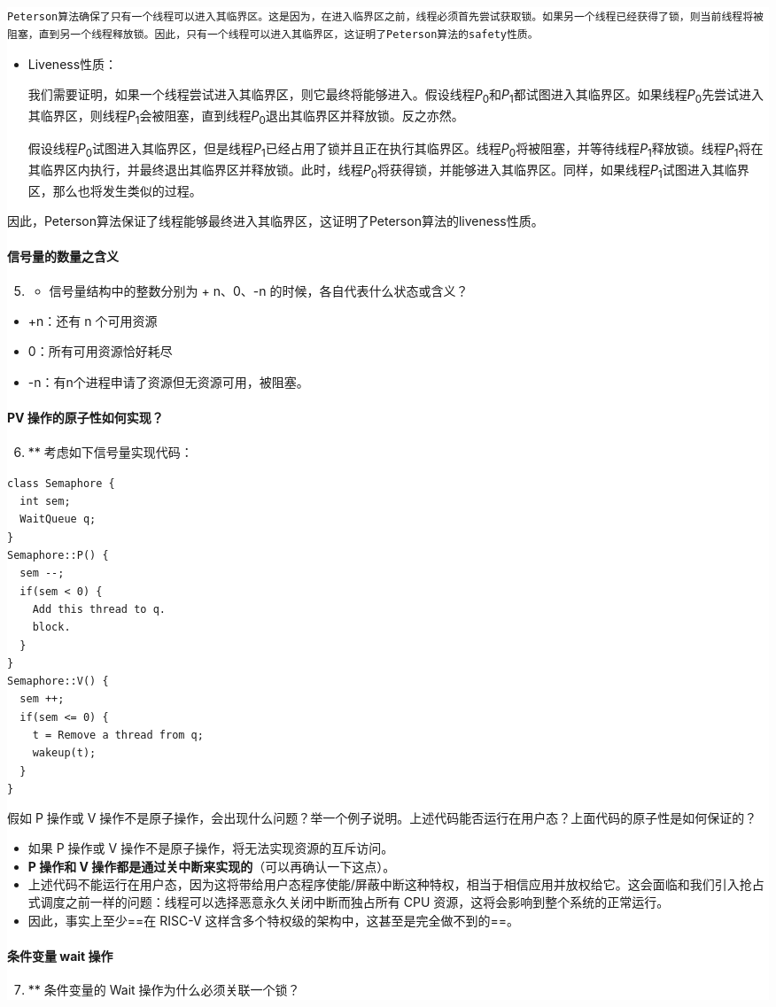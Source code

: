     Peterson算法确保了只有一个线程可以进入其临界区。这是因为，在进入临界区之前，线程必须首先尝试获取锁。如果另一个线程已经获得了锁，则当前线程将被阻塞，直到另一个线程释放锁。因此，只有一个线程可以进入其临界区，这证明了Peterson算法的safety性质。
    
- Liveness性质：
    
    我们需要证明，如果一个线程尝试进入其临界区，则它最终将能够进入。假设线程$P_0$和$P_1$都试图进入其临界区。如果线程$P_0$先尝试进入其临界区，则线程$P_1$会被阻塞，直到线程$P_0$退出其临界区并释放锁。反之亦然。
    
    假设线程$P_0$试图进入其临界区，但是线程$P_1$已经占用了锁并且正在执行其临界区。线程$P_0$将被阻塞，并等待线程$P_1$释放锁。线程$P_1$将在其临界区内执行，并最终退出其临界区并释放锁。此时，线程$P_0$将获得锁，并能够进入其临界区。同样，如果线程$P_1$试图进入其临界区，那么也将发生类似的过程。
    

因此，Peterson算法保证了线程能够最终进入其临界区，这证明了Peterson算法的liveness性质。

#### 信号量的数量之含义
5. * 信号量结构中的整数分别为 + n、0、-n 的时候，各自代表什么状态或含义？

- +n：还有 n 个可用资源

- 0：所有可用资源恰好耗尽

- -n：有n个进程申请了资源但无资源可用，被阻塞。

#### PV 操作的原子性如何实现？
6. ** 考虑如下信号量实现代码：
```
class Semaphore {
  int sem;
  WaitQueue q;
}
Semaphore::P() {
  sem --;
  if(sem < 0) {
    Add this thread to q.
    block.
  }
}
Semaphore::V() {
  sem ++;
  if(sem <= 0) {
    t = Remove a thread from q;
    wakeup(t);
  }
}
```

假如 P 操作或 V 操作不是原子操作，会出现什么问题？举一个例子说明。上述代码能否运行在用户态？上面代码的原子性是如何保证的？

- 如果 P 操作或 V 操作不是原子操作，将无法实现资源的互斥访问。
- **P 操作和 V 操作都是通过关中断来实现的**（可以再确认一下这点）。
- 上述代码不能运行在用户态，因为这将带给用户态程序使能/屏蔽中断这种特权，相当于相信应用并放权给它。这会面临和我们引入抢占式调度之前一样的问题：线程可以选择恶意永久关闭中断而独占所有 CPU 资源，这将会影响到整个系统的正常运行。
- 因此，事实上至少==在 RISC-V 这样含多个特权级的架构中，这甚至是完全做不到的==。

#### 条件变量 wait 操作
7. ** 条件变量的 Wait 操作为什么必须关联一个锁？
